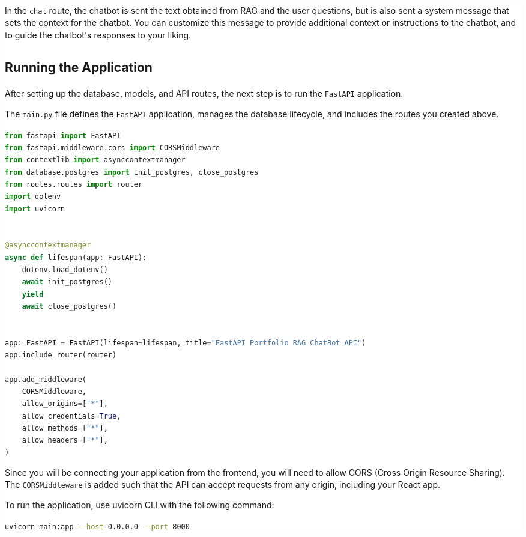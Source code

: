 In the `chat` route, the chatbot is sent the text obtained from RAG and the user questions, but is also sent a system message that sets the context for the chatbot. You can customize this message to provide additional context or instructions to the chatbot, and to guide the chatbot's responses to your liking.


## Running the Application

After setting up the database, models, and API routes, the next step is to run the `FastAPI` application.

The `main.py` file defines the `FastAPI` application, manages the database lifecycle, and includes the routes you created above.

```python
from fastapi import FastAPI
from fastapi.middleware.cors import CORSMiddleware
from contextlib import asynccontextmanager
from database.postgres import init_postgres, close_postgres
from routes.routes import router
import dotenv
import uvicorn


@asynccontextmanager
async def lifespan(app: FastAPI):
    dotenv.load_dotenv()
    await init_postgres()
    yield
    await close_postgres()


app: FastAPI = FastAPI(lifespan=lifespan, title="FastAPI Portfolio RAG ChatBot API") 
app.include_router(router)

app.add_middleware(
    CORSMiddleware,
    allow_origins=["*"],
    allow_credentials=True,
    allow_methods=["*"],
    allow_headers=["*"],
)

```

Since you will be connecting your application from the frontend, you will need to allow CORS (Cross Origin Resource Sharing). The `CORSMiddleware` is added such that the API can accept requests from any origin, including your React app.

To run the application, use uvicorn CLI with the following command:

```bash
uvicorn main:app --host 0.0.0.0 --port 8000
```
